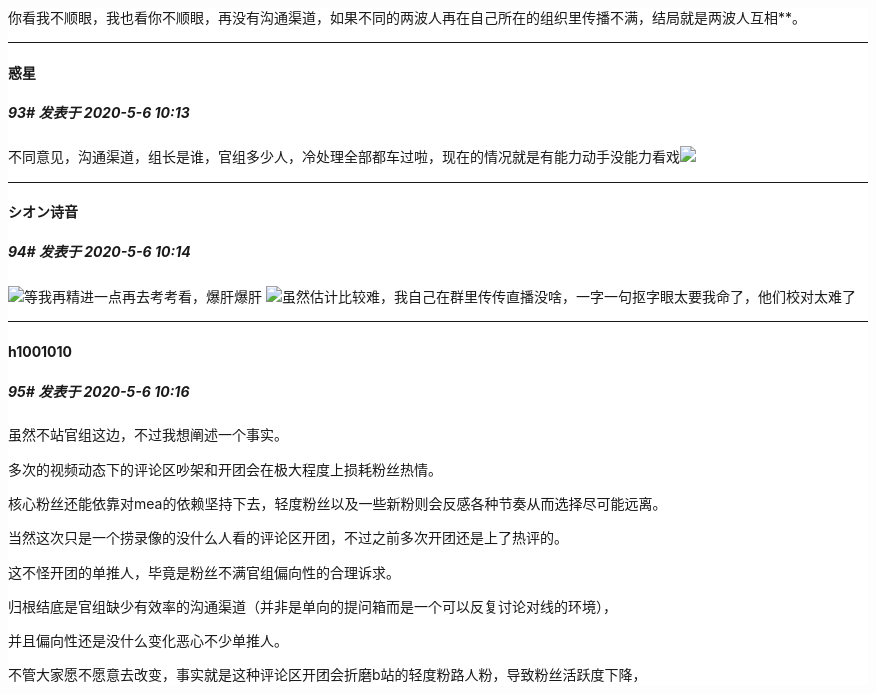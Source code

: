 


你看我不顺眼，我也看你不顺眼，再没有沟通渠道，如果不同的两波人再在自己所在的组织里传播不满，结局就是两波人互相**。







-----

####  惑星  
##### 93#       发表于 2020-5-6 10:13




不同意见，沟通渠道，组长是谁，官组多少人，冷处理全部都车过啦，现在的情况就是有能力动手没能力看戏<img src="https://static.saraba1st.com/image/smiley/face2017/245.png" referrerpolicy="no-referrer">







-----

####  シオン诗音  
##### 94#       发表于 2020-5-6 10:14



<img src="https://static.saraba1st.com/image/smiley/face2017/067.png" referrerpolicy="no-referrer">等我再精进一点再去考考看，爆肝爆肝
<img src="https://static.saraba1st.com/image/smiley/face2017/037.png" referrerpolicy="no-referrer">虽然估计比较难，我自己在群里传传直播没啥，一字一句抠字眼太要我命了，他们校对太难了







-----

####  h1001010  
##### 95#       发表于 2020-5-6 10:16




虽然不站官组这边，不过我想阐述一个事实。

多次的视频动态下的评论区吵架和开团会在极大程度上损耗粉丝热情。

核心粉丝还能依靠对mea的依赖坚持下去，轻度粉丝以及一些新粉则会反感各种节奏从而选择尽可能远离。


当然这次只是一个捞录像的没什么人看的评论区开团，不过之前多次开团还是上了热评的。

这不怪开团的单推人，毕竟是粉丝不满官组偏向性的合理诉求。

归根结底是官组缺少有效率的沟通渠道（并非是单向的提问箱而是一个可以反复讨论对线的环境），

并且偏向性还是没什么变化恶心不少单推人。


不管大家愿不愿意去改变，事实就是这种评论区开团会折磨b站的轻度粉路人粉，导致粉丝活跃度下降，
